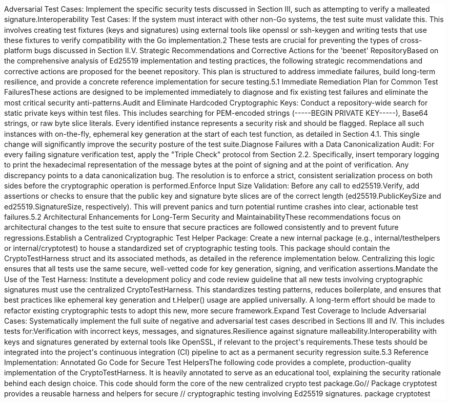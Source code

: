 Adversarial Test Cases: Implement the specific security tests discussed in Section III, such as attempting to verify a malleated signature.Interoperability Test Cases: If the system must interact with other non-Go systems, the test suite must validate this. This involves creating test fixtures (keys and signatures) using external tools like openssl or ssh-keygen and writing tests that use these fixtures to verify compatibility with the Go implementation.2 These tests are crucial for preventing the types of cross-platform bugs discussed in Section II.V. Strategic Recommendations and Corrective Actions for the 'beenet' RepositoryBased on the comprehensive analysis of Ed25519 implementation and testing practices, the following strategic recommendations and corrective actions are proposed for the beenet repository. This plan is structured to address immediate failures, build long-term resilience, and provide a concrete reference implementation for secure testing.5.1 Immediate Remediation Plan for Common Test FailuresThese actions are designed to be implemented immediately to diagnose and fix existing test failures and eliminate the most critical security anti-patterns.Audit and Eliminate Hardcoded Cryptographic Keys: Conduct a repository-wide search for static private keys within test files. This includes searching for PEM-encoded strings (-----BEGIN PRIVATE KEY-----), Base64 strings, or raw byte slice literals. Every identified instance represents a security risk and should be flagged. Replace all such instances with on-the-fly, ephemeral key generation at the start of each test function, as detailed in Section 4.1. This single change will significantly improve the security posture of the test suite.Diagnose Failures with a Data Canonicalization Audit: For every failing signature verification test, apply the "Triple Check" protocol from Section 2.2. Specifically, insert temporary logging to print the hexadecimal representation of the message bytes at the point of signing and at the point of verification. Any discrepancy points to a data canonicalization bug. The resolution is to enforce a strict, consistent serialization process on both sides before the cryptographic operation is performed.Enforce Input Size Validation: Before any call to ed25519.Verify, add assertions or checks to ensure that the public key and signature byte slices are of the correct length (ed25519.PublicKeySize and ed25519.SignatureSize, respectively). This will prevent panics and turn potential runtime crashes into clear, actionable test failures.5.2 Architectural Enhancements for Long-Term Security and MaintainabilityThese recommendations focus on architectural changes to the test suite to ensure that secure practices are followed consistently and to prevent future regressions.Establish a Centralized Cryptographic Test Helper Package: Create a new internal package (e.g., internal/testhelpers or internal/cryptotest) to house a standardized set of cryptographic testing tools. This package should contain the CryptoTestHarness struct and its associated methods, as detailed in the reference implementation below. Centralizing this logic ensures that all tests use the same secure, well-vetted code for key generation, signing, and verification assertions.Mandate the Use of the Test Harness: Institute a development policy and code review guideline that all new tests involving cryptographic signatures must use the centralized CryptoTestHarness. This standardizes testing patterns, reduces boilerplate, and ensures that best practices like ephemeral key generation and t.Helper() usage are applied universally. A long-term effort should be made to refactor existing cryptographic tests to adopt this new, more secure framework.Expand Test Coverage to Include Adversarial Cases: Systematically implement the full suite of negative and adversarial test cases described in Sections III and IV. This includes tests for:Verification with incorrect keys, messages, and signatures.Resilience against signature malleability.Interoperability with keys and signatures generated by external tools like OpenSSL, if relevant to the project's requirements.These tests should be integrated into the project's continuous integration (CI) pipeline to act as a permanent security regression suite.5.3 Reference Implementation: Annotated Go Code for Secure Test HelpersThe following code provides a complete, production-quality implementation of the CryptoTestHarness. It is heavily annotated to serve as an educational tool, explaining the security rationale behind each design choice. This code should form the core of the new centralized crypto test package.Go// Package cryptotest provides a reusable harness and helpers for secure
// cryptographic testing involving Ed25519 signatures.
package cryptotest

